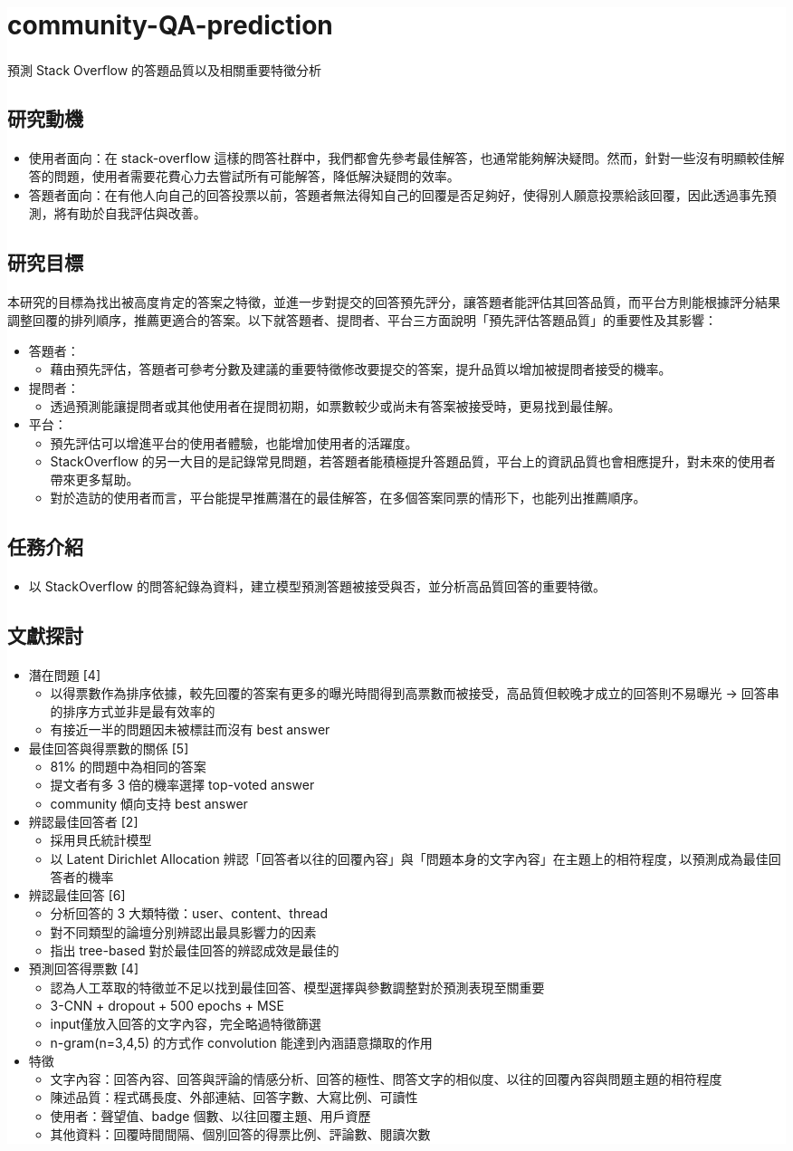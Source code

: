 # community-QA-prediction
預測 Stack Overflow 的答題品質以及相關重要特徵分析

## 研究動機
- 使用者面向：在 stack-overflow 這樣的問答社群中，我們都會先參考最佳解答，也通常能夠解決疑問。然而，針對一些沒有明顯較佳解答的問題，使用者需要花費心力去嘗試所有可能解答，降低解決疑問的效率。
- 答題者面向：在有他人向自己的回答投票以前，答題者無法得知自己的回覆是否足夠好，使得別人願意投票給該回覆，因此透過事先預測，將有助於自我評估與改善。

## 研究目標
本研究的目標為找出被高度肯定的答案之特徵，並進一步對提交的回答預先評分，讓答題者能評估其回答品質，而平台方則能根據評分結果調整回覆的排列順序，推薦更適合的答案。以下就答題者、提問者、平台三方面說明「預先評估答題品質」的重要性及其影響：
- 答題者：
  - 藉由預先評估，答題者可參考分數及建議的重要特徵修改要提交的答案，提升品質以增加被提問者接受的機率。
- 提問者：
  - 透過預測能讓提問者或其他使用者在提問初期，如票數較少或尚未有答案被接受時，更易找到最佳解。
- 平台：
  - 預先評估可以增進平台的使用者體驗，也能增加使用者的活躍度。
  - StackOverflow 的另一大目的是記錄常見問題，若答題者能積極提升答題品質，平台上的資訊品質也會相應提升，對未來的使用者帶來更多幫助。
  - 對於造訪的使用者而言，平台能提早推薦潛在的最佳解答，在多個答案同票的情形下，也能列出推薦順序。

## 任務介紹
- 以 StackOverflow 的問答紀錄為資料，建立模型預測答題被接受與否，並分析高品質回答的重要特徵。

## 文獻探討
- 潛在問題 [4]
  - 以得票數作為排序依據，較先回覆的答案有更多的曝光時間得到高票數而被接受，高品質但較晚才成立的回答則不易曝光 → 回答串的排序方式並非是最有效率的
  - 有接近一半的問題因未被標註而沒有 best answer
- 最佳回答與得票數的關係 [5]
  - 81% 的問題中為相同的答案
  - 提文者有多 3 倍的機率選擇 top-voted answer
  - community 傾向支持 best answer
- 辨認最佳回答者 [2]
  - 採用貝氏統計模型
  - 以 Latent Dirichlet Allocation 辨認「回答者以往的回覆內容」與「問題本身的文字內容」在主題上的相符程度，以預測成為最佳回答者的機率
- 辨認最佳回答 [6]
  - 分析回答的 3 大類特徵：user、content、thread
  - 對不同類型的論壇分別辨認出最具影響力的因素
  - 指出 tree-based 對於最佳回答的辨認成效是最佳的
- 預測回答得票數 [4]
  - 認為人工萃取的特徵並不足以找到最佳回答、模型選擇與參數調整對於預測表現至關重要
  - 3-CNN + dropout + 500 epochs + MSE
  - input僅放入回答的文字內容，完全略過特徵篩選
  - n-gram(n=3,4,5) 的方式作 convolution 能達到內涵語意擷取的作用
- 特徵
  - 文字內容：回答內容、回答與評論的情感分析、回答的極性、問答文字的相似度、以往的回覆內容與問題主題的相符程度
  - 陳述品質：程式碼長度、外部連結、回答字數、大寫比例、可讀性
  - 使用者：聲望值、badge 個數、以往回覆主題、用戶資歷
  - 其他資料：回覆時間間隔、個別回答的得票比例、評論數、閱讀次數
